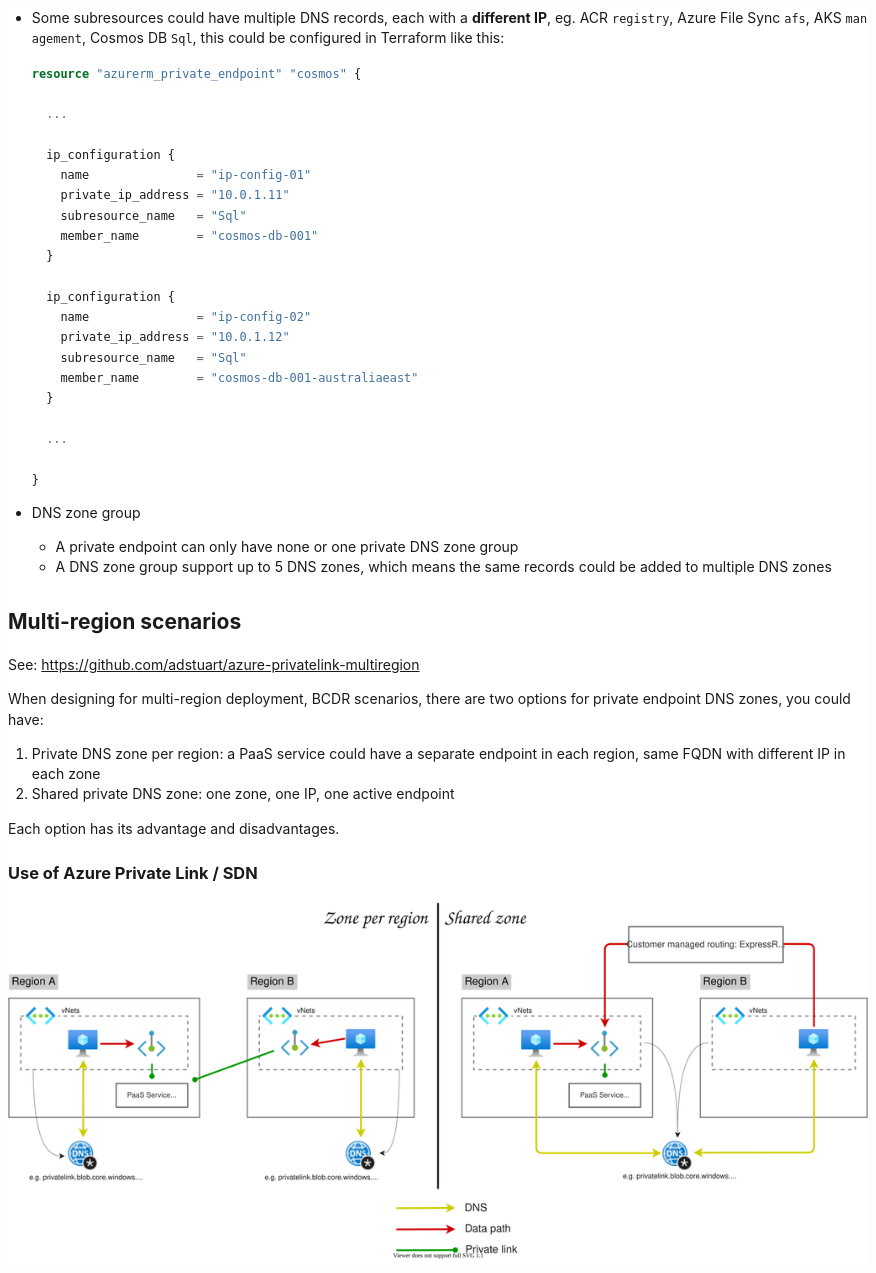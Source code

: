   - Some subresources could have multiple DNS records, each with a **different IP**, eg. ACR `registry`, Azure File Sync `afs`, AKS `management`, Cosmos DB `Sql`, this could be configured in Terraform like this:

    ```terraform
    resource "azurerm_private_endpoint" "cosmos" {

      ...

      ip_configuration {
        name               = "ip-config-01"
        private_ip_address = "10.0.1.11"
        subresource_name   = "Sql"
        member_name        = "cosmos-db-001"
      }

      ip_configuration {
        name               = "ip-config-02"
        private_ip_address = "10.0.1.12"
        subresource_name   = "Sql"
        member_name        = "cosmos-db-001-australiaeast"
      }

      ...

    }
    ```

- DNS zone group
  - A private endpoint can only have none or one private DNS zone group
  - A DNS zone group support up to 5 DNS zones, which means the same records could be added to multiple DNS zones


## Multi-region scenarios

See: https://github.com/adstuart/azure-privatelink-multiregion

When designing for multi-region deployment, BCDR scenarios, there are two options for private endpoint DNS zones, you could have:

1. Private DNS zone per region: a PaaS service could have a separate endpoint in each region, same FQDN with different IP in each zone
2. Shared private DNS zone: one zone, one IP, one active endpoint

Each option has its advantage and disadvantages.

### Use of Azure Private Link / SDN

![Private DNS zones inter region transit](./images/azure_private-dns-zone-multi-region-datapath.drawio.svg)